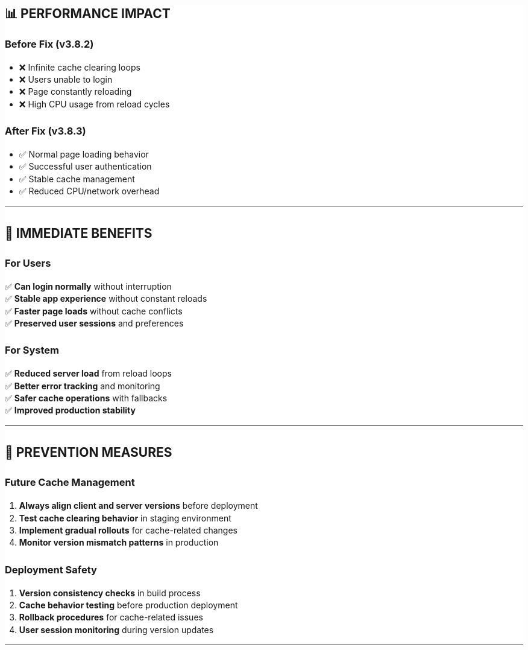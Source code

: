 
## 📊 PERFORMANCE IMPACT

### **Before Fix (v3.8.2)**
- ❌ Infinite cache clearing loops
- ❌ Users unable to login
- ❌ Page constantly reloading
- ❌ High CPU usage from reload cycles

### **After Fix (v3.8.3)**
- ✅ Normal page loading behavior
- ✅ Successful user authentication
- ✅ Stable cache management
- ✅ Reduced CPU/network overhead

---

## 🎯 IMMEDIATE BENEFITS

### **For Users**
✅ **Can login normally** without interruption  
✅ **Stable app experience** without constant reloads  
✅ **Faster page loads** without cache conflicts  
✅ **Preserved user sessions** and preferences  

### **For System**
✅ **Reduced server load** from reload loops  
✅ **Better error tracking** and monitoring  
✅ **Safer cache operations** with fallbacks  
✅ **Improved production stability**  

---

## 🔮 PREVENTION MEASURES

### **Future Cache Management**
1. **Always align client and server versions** before deployment
2. **Test cache clearing behavior** in staging environment
3. **Implement gradual rollouts** for cache-related changes
4. **Monitor version mismatch patterns** in production

### **Deployment Safety**
1. **Version consistency checks** in build process
2. **Cache behavior testing** before production deployment
3. **Rollback procedures** for cache-related issues
4. **User session monitoring** during version updates

---
